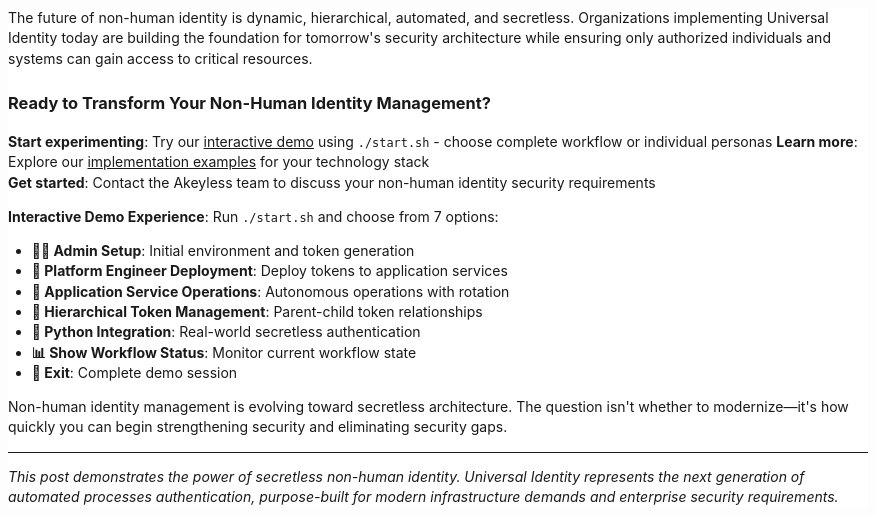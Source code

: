 The future of non-human identity is dynamic, hierarchical, automated, and secretless. Organizations implementing Universal Identity today are building the foundation for tomorrow's security architecture while ensuring only authorized individuals and systems can gain access to critical resources.

### Ready to Transform Your Non-Human Identity Management?

**Start experimenting**: Try our [interactive demo](demo/) using `./start.sh` - choose complete workflow or individual personas
**Learn more**: Explore our [implementation examples](demo/examples/) for your technology stack  
**Get started**: Contact the Akeyless team to discuss your non-human identity security requirements

**Interactive Demo Experience**: Run `./start.sh` and choose from 7 options:
- **🧑‍💼 Admin Setup**: Initial environment and token generation
- **👷 Platform Engineer Deployment**: Deploy tokens to application services
- **🚀 Application Service Operations**: Autonomous operations with rotation
- **🌳 Hierarchical Token Management**: Parent-child token relationships
- **🐍 Python Integration**: Real-world secretless authentication
- **📊 Show Workflow Status**: Monitor current workflow state
- **🚪 Exit**: Complete demo session

Non-human identity management is evolving toward secretless architecture. The question isn't whether to modernize—it's how quickly you can begin strengthening security and eliminating security gaps.

---

*This post demonstrates the power of secretless non-human identity. Universal Identity represents the next generation of automated processes authentication, purpose-built for modern infrastructure demands and enterprise security requirements.* 
